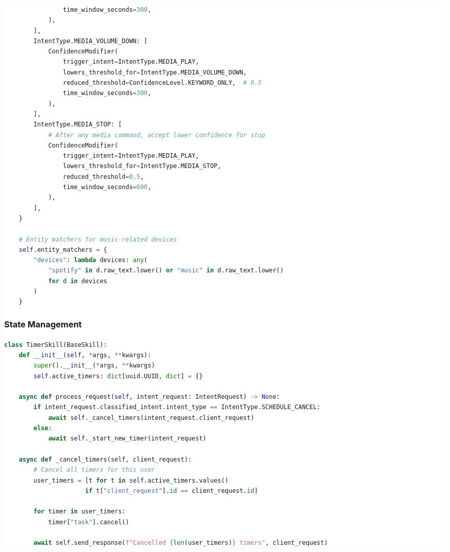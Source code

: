```python
                time_window_seconds=300,
            ),
        ],
        IntentType.MEDIA_VOLUME_DOWN: [
            ConfidenceModifier(
                trigger_intent=IntentType.MEDIA_PLAY,
                lowers_threshold_for=IntentType.MEDIA_VOLUME_DOWN,
                reduced_threshold=ConfidenceLevel.KEYWORD_ONLY,  # 0.5
                time_window_seconds=300,
            ),
        ],
        IntentType.MEDIA_STOP: [
            # After any media command, accept lower confidence for stop
            ConfidenceModifier(
                trigger_intent=IntentType.MEDIA_PLAY,
                lowers_threshold_for=IntentType.MEDIA_STOP,
                reduced_threshold=0.5,
                time_window_seconds=600,
            ),
        ],
    }

    # Entity matchers for music-related devices
    self.entity_matchers = {
        "devices": lambda devices: any(
            "spotify" in d.raw_text.lower() or "music" in d.raw_text.lower()
            for d in devices
        )
    }
```

### State Management

```python
class TimerSkill(BaseSkill):
    def __init__(self, *args, **kwargs):
        super().__init__(*args, **kwargs)
        self.active_timers: dict[uuid.UUID, dict] = {}
        
    async def process_request(self, intent_request: IntentRequest) -> None:
        if intent_request.classified_intent.intent_type == IntentType.SCHEDULE_CANCEL:
            await self._cancel_timers(intent_request.client_request)
        else:
            await self._start_new_timer(intent_request)
            
    async def _cancel_timers(self, client_request):
        # Cancel all timers for this user
        user_timers = [t for t in self.active_timers.values() 
                      if t["client_request"].id == client_request.id]
        
        for timer in user_timers:
            timer["task"].cancel()
            
        await self.send_response(f"Cancelled {len(user_timers)} timers", client_request)
```
